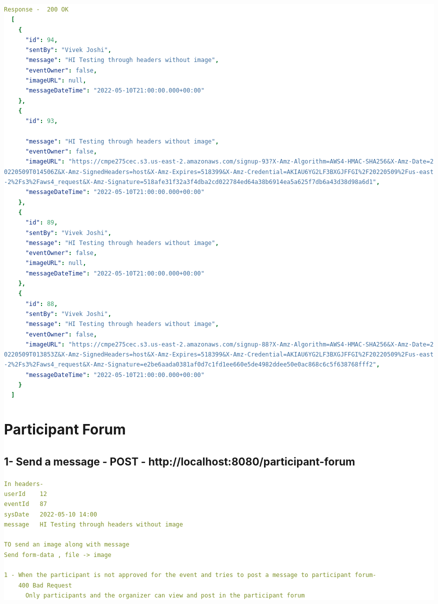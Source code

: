 ```yaml
Response -  200 OK
  [
    {
      "id": 94,
      "sentBy": "Vivek Joshi",
      "message": "HI Testing through headers without image",
      "eventOwner": false,
      "imageURL": null,
      "messageDateTime": "2022-05-10T21:00:00.000+00:00"
    },
    {
      "id": 93,
      
      "message": "HI Testing through headers without image",
      "eventOwner": false,
      "imageURL": "https://cmpe275cec.s3.us-east-2.amazonaws.com/signup-93?X-Amz-Algorithm=AWS4-HMAC-SHA256&X-Amz-Date=20220509T014506Z&X-Amz-SignedHeaders=host&X-Amz-Expires=518399&X-Amz-Credential=AKIAU6YG2LF3BXGJFFGI%2F20220509%2Fus-east-2%2Fs3%2Faws4_request&X-Amz-Signature=518afe31f32a3f4dba2cd022784ed64a38b6914ea5a625f7db6a43d38d98a6d1",
      "messageDateTime": "2022-05-10T21:00:00.000+00:00"
    },
    {
      "id": 89,
      "sentBy": "Vivek Joshi",
      "message": "HI Testing through headers without image",
      "eventOwner": false,
      "imageURL": null,
      "messageDateTime": "2022-05-10T21:00:00.000+00:00"
    },
    {
      "id": 88,
      "sentBy": "Vivek Joshi",
      "message": "HI Testing through headers without image",
      "eventOwner": false,
      "imageURL": "https://cmpe275cec.s3.us-east-2.amazonaws.com/signup-88?X-Amz-Algorithm=AWS4-HMAC-SHA256&X-Amz-Date=20220509T013853Z&X-Amz-SignedHeaders=host&X-Amz-Expires=518399&X-Amz-Credential=AKIAU6YG2LF3BXGJFFGI%2F20220509%2Fus-east-2%2Fs3%2Faws4_request&X-Amz-Signature=e2be6aada0381af0d7c1fd1ee660e5de4982ddee50e0ac868c6c5f638768fff2",
      "messageDateTime": "2022-05-10T21:00:00.000+00:00"
    }
  ]
```

# Participant Forum
## 1- Send a message - POST - http://localhost:8080/participant-forum
```yaml
In headers-
userId    12
eventId   87
sysDate   2022-05-10 14:00
message   HI Testing through headers without image

TO send an image along with message
Send form-data , file -> image

1 - When the participant is not approved for the event and tries to post a message to participant forum-
    400 Bad Request
      Only participants and the organizer can view and post in the participant forum

```